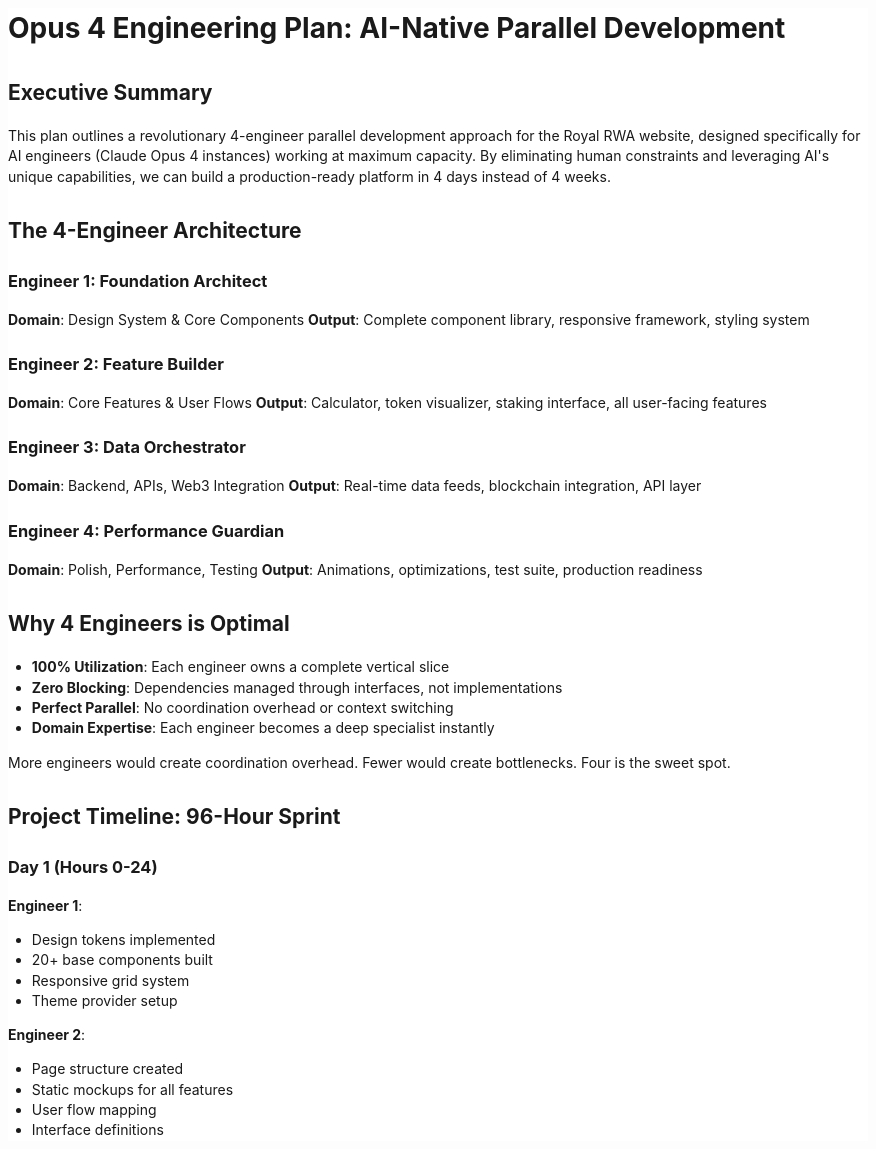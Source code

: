 # Opus 4 Engineering Plan: AI-Native Parallel Development

## Executive Summary

This plan outlines a revolutionary 4-engineer parallel development approach for the Royal RWA website, designed specifically for AI engineers (Claude Opus 4 instances) working at maximum capacity. By eliminating human constraints and leveraging AI's unique capabilities, we can build a production-ready platform in 4 days instead of 4 weeks.

## The 4-Engineer Architecture

### Engineer 1: Foundation Architect
**Domain**: Design System & Core Components
**Output**: Complete component library, responsive framework, styling system

### Engineer 2: Feature Builder  
**Domain**: Core Features & User Flows
**Output**: Calculator, token visualizer, staking interface, all user-facing features

### Engineer 3: Data Orchestrator
**Domain**: Backend, APIs, Web3 Integration
**Output**: Real-time data feeds, blockchain integration, API layer

### Engineer 4: Performance Guardian
**Domain**: Polish, Performance, Testing
**Output**: Animations, optimizations, test suite, production readiness

## Why 4 Engineers is Optimal

- **100% Utilization**: Each engineer owns a complete vertical slice
- **Zero Blocking**: Dependencies managed through interfaces, not implementations  
- **Perfect Parallel**: No coordination overhead or context switching
- **Domain Expertise**: Each engineer becomes a deep specialist instantly

More engineers would create coordination overhead. Fewer would create bottlenecks. Four is the sweet spot.

## Project Timeline: 96-Hour Sprint

### Day 1 (Hours 0-24)
**Engineer 1**: 
- Design tokens implemented
- 20+ base components built
- Responsive grid system
- Theme provider setup

**Engineer 2**:
- Page structure created
- Static mockups for all features
- User flow mapping
- Interface definitions
